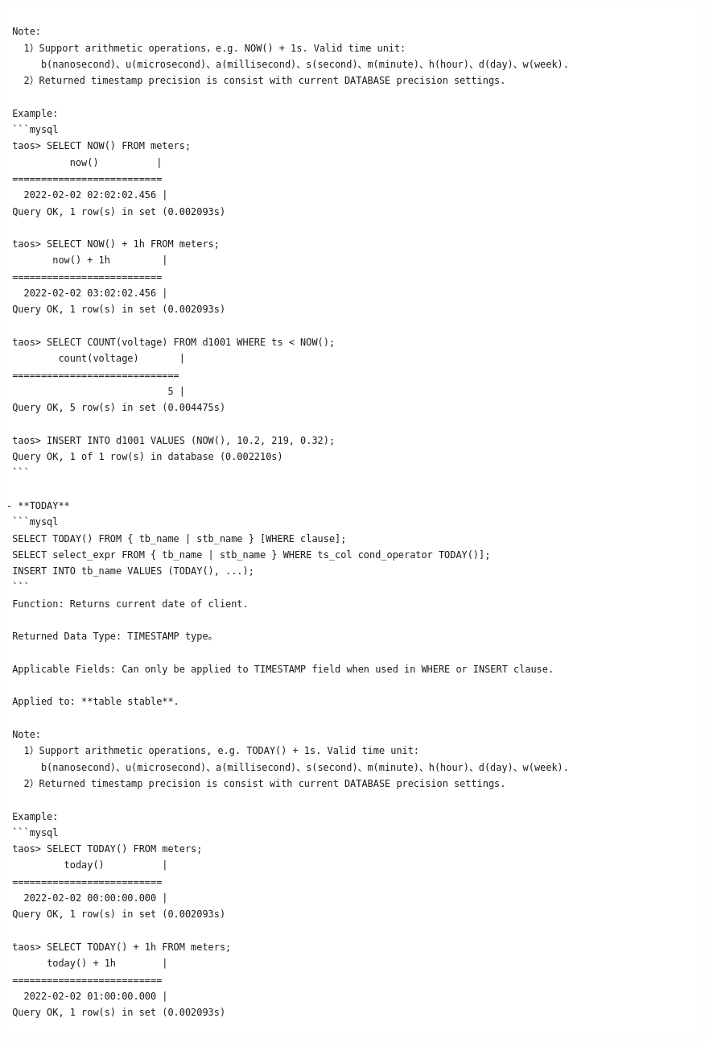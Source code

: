    ```

    Note:
      1）Support arithmetic operations，e.g. NOW() + 1s. Valid time unit:
         b(nanosecond)、u(microsecond)、a(millisecond)、s(second)、m(minute)、h(hour)、d(day)、w(week).
      2）Returned timestamp precision is consist with current DATABASE precision settings.

    Example:
    ```mysql
    taos> SELECT NOW() FROM meters;
              now()          |
    ==========================
      2022-02-02 02:02:02.456 |
    Query OK, 1 row(s) in set (0.002093s)
      
    taos> SELECT NOW() + 1h FROM meters;
           now() + 1h         |
    ==========================
      2022-02-02 03:02:02.456 |
    Query OK, 1 row(s) in set (0.002093s)
    
    taos> SELECT COUNT(voltage) FROM d1001 WHERE ts < NOW();
            count(voltage)       |
    =============================
                               5 |
    Query OK, 5 row(s) in set (0.004475s)
    
    taos> INSERT INTO d1001 VALUES (NOW(), 10.2, 219, 0.32);
    Query OK, 1 of 1 row(s) in database (0.002210s)
    ```

- **TODAY**
    ```mysql
    SELECT TODAY() FROM { tb_name | stb_name } [WHERE clause];
    SELECT select_expr FROM { tb_name | stb_name } WHERE ts_col cond_operator TODAY()];
    INSERT INTO tb_name VALUES (TODAY(), ...);
    ```
    Function: Returns current date of client.

    Returned Data Type: TIMESTAMP type。

    Applicable Fields: Can only be applied to TIMESTAMP field when used in WHERE or INSERT clause.

    Applied to: **table stable**.

    Note:
      1）Support arithmetic operations, e.g. TODAY() + 1s. Valid time unit:
         b(nanosecond)、u(microsecond)、a(millisecond)、s(second)、m(minute)、h(hour)、d(day)、w(week).
      2）Returned timestamp precision is consist with current DATABASE precision settings.

    Example:
    ```mysql
    taos> SELECT TODAY() FROM meters;
             today()          |
    ==========================
      2022-02-02 00:00:00.000 |
    Query OK, 1 row(s) in set (0.002093s)
      
    taos> SELECT TODAY() + 1h FROM meters;
          today() + 1h        |
    ==========================
      2022-02-02 01:00:00.000 |
    Query OK, 1 row(s) in set (0.002093s)
    
   ```